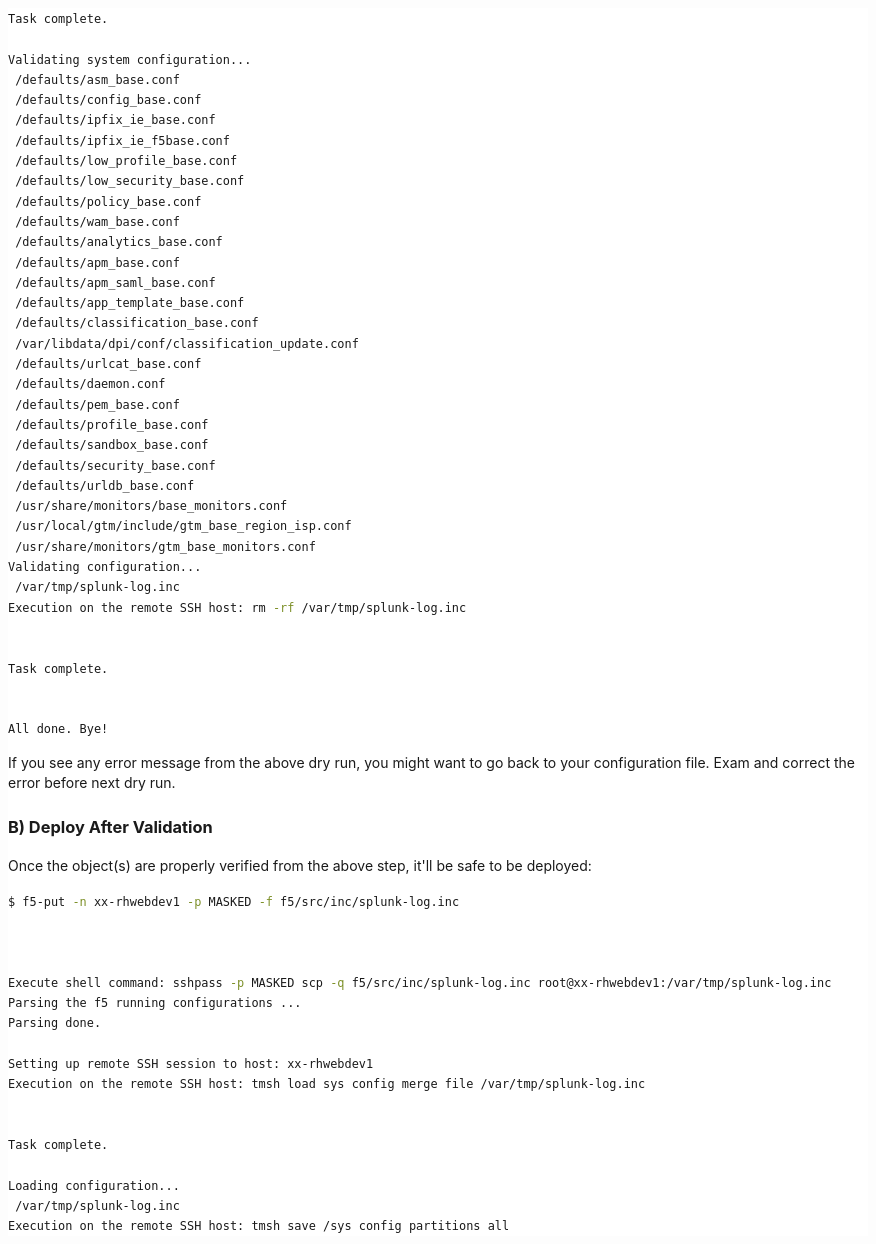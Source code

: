```bash
Task complete.

Validating system configuration...
 /defaults/asm_base.conf
 /defaults/config_base.conf
 /defaults/ipfix_ie_base.conf
 /defaults/ipfix_ie_f5base.conf
 /defaults/low_profile_base.conf
 /defaults/low_security_base.conf
 /defaults/policy_base.conf
 /defaults/wam_base.conf
 /defaults/analytics_base.conf
 /defaults/apm_base.conf
 /defaults/apm_saml_base.conf
 /defaults/app_template_base.conf
 /defaults/classification_base.conf
 /var/libdata/dpi/conf/classification_update.conf
 /defaults/urlcat_base.conf
 /defaults/daemon.conf
 /defaults/pem_base.conf
 /defaults/profile_base.conf
 /defaults/sandbox_base.conf
 /defaults/security_base.conf
 /defaults/urldb_base.conf
 /usr/share/monitors/base_monitors.conf
 /usr/local/gtm/include/gtm_base_region_isp.conf
 /usr/share/monitors/gtm_base_monitors.conf
Validating configuration...
 /var/tmp/splunk-log.inc
Execution on the remote SSH host: rm -rf /var/tmp/splunk-log.inc


Task complete.


All done. Bye!
```
If you see any error message from the above dry run, you might want to go back to your configuration file. Exam and correct the error before next dry run.

### B) Deploy After Validation
Once the object(s) are properly verified from the above step, it'll be safe to be deployed:
```bash
$ f5-put -n xx-rhwebdev1 -p MASKED -f f5/src/inc/splunk-log.inc



Execute shell command: sshpass -p MASKED scp -q f5/src/inc/splunk-log.inc root@xx-rhwebdev1:/var/tmp/splunk-log.inc
Parsing the f5 running configurations ...
Parsing done.

Setting up remote SSH session to host: xx-rhwebdev1
Execution on the remote SSH host: tmsh load sys config merge file /var/tmp/splunk-log.inc


Task complete.

Loading configuration...
 /var/tmp/splunk-log.inc
Execution on the remote SSH host: tmsh save /sys config partitions all


```